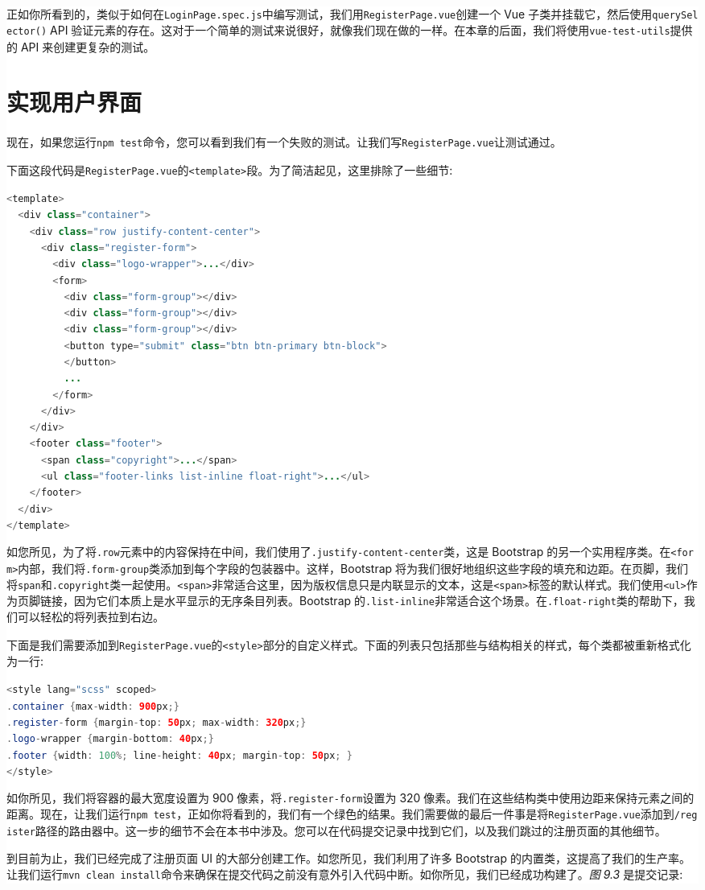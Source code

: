 正如你所看到的，类似于如何在`LoginPage.spec.js`中编写测试，我们用`RegisterPage.vue`创建一个 Vue 子类并挂载它，然后使用`querySelector()` API 验证元素的存在。这对于一个简单的测试来说很好，就像我们现在做的一样。在本章的后面，我们将使用`vue-test-utils`提供的 API 来创建更复杂的测试。

# 实现用户界面

现在，如果您运行`npm test`命令，您可以看到我们有一个失败的测试。让我们写`RegisterPage.vue`让测试通过。

下面这段代码是`RegisterPage.vue`的`<template>`段。为了简洁起见，这里排除了一些细节:

```java
<template>
  <div class="container">
    <div class="row justify-content-center">
      <div class="register-form">
        <div class="logo-wrapper">...</div>
        <form>
          <div class="form-group"></div>
          <div class="form-group"></div>
          <div class="form-group"></div>
          <button type="submit" class="btn btn-primary btn-block">
          </button>
          ... 
        </form>
      </div>
    </div>
    <footer class="footer">
      <span class="copyright">...</span>
      <ul class="footer-links list-inline float-right">...</ul>
    </footer>
  </div>
</template>
```

如您所见，为了将`.row`元素中的内容保持在中间，我们使用了`.justify-content-center`类，这是 Bootstrap 的另一个实用程序类。在`<form>`内部，我们将`.form-group`类添加到每个字段的包装器中。这样，Bootstrap 将为我们很好地组织这些字段的填充和边距。在页脚，我们将`span`和`.copyright`类一起使用。`<span>`非常适合这里，因为版权信息只是内联显示的文本，这是`<span>`标签的默认样式。我们使用`<ul>`作为页脚链接，因为它们本质上是水平显示的无序条目列表。Bootstrap 的`.list-inline`非常适合这个场景。在`.float-right`类的帮助下，我们可以轻松的将列表拉到右边。

下面是我们需要添加到`RegisterPage.vue`的`<style>`部分的自定义样式。下面的列表只包括那些与结构相关的样式，每个类都被重新格式化为一行:

```java
<style lang="scss" scoped>
.container {max-width: 900px;}
.register-form {margin-top: 50px; max-width: 320px;}
.logo-wrapper {margin-bottom: 40px;}
.footer {width: 100%; line-height: 40px; margin-top: 50px; }
</style>
```

如你所见，我们将容器的最大宽度设置为 900 像素，将`.register-form`设置为 320 像素。我们在这些结构类中使用边距来保持元素之间的距离。现在，让我们运行`npm test`，正如你将看到的，我们有一个绿色的结果。我们需要做的最后一件事是将`RegisterPage.vue`添加到`/register`路径的路由器中。这一步的细节不会在本书中涉及。您可以在代码提交记录中找到它们，以及我们跳过的注册页面的其他细节。

到目前为止，我们已经完成了注册页面 UI 的大部分创建工作。如您所见，我们利用了许多 Bootstrap 的内置类，这提高了我们的生产率。让我们运行`mvn clean install`命令来确保在提交代码之前没有意外引入代码中断。如你所见，我们已经成功构建了。*图 9.3* 是提交记录:
